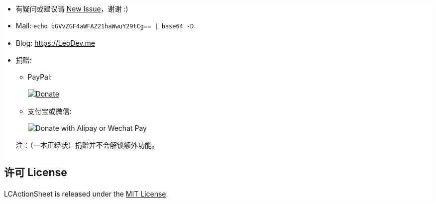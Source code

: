 * 有疑问或建议请 [New Issue](https://github.com/iTofu/LCActionSheet/issues/new)，谢谢 :)

* Mail: `echo bGVvZGF4aWFAZ21haWwuY29tCg== | base64 -D`

* Blog: https://LeoDev.me

* 捐赠:

    * PayPal:

        [![Donate](https://www.paypalobjects.com/en_US/i/btn/btn_donate_SM.gif)](https://www.paypal.com/cgi-bin/webscr?cmd=_donations&business=leodaxia@gmail.com&item_name=leodaxia@gmail.com)

    * 支付宝或微信:

        <img src="https://cdnqiniu.leodev.me/donate.png?v=1" alt="Donate with Alipay or Wechat Pay" title="Donate with Alipay or Wechat Pay" width="320"/>

    注：（一本正经状）捐赠并不会解锁额外功能。



## 许可 License

LCActionSheet is released under the [MIT License](https://github.com/iTofu/LCActionSheet/blob/master/LICENSE).

